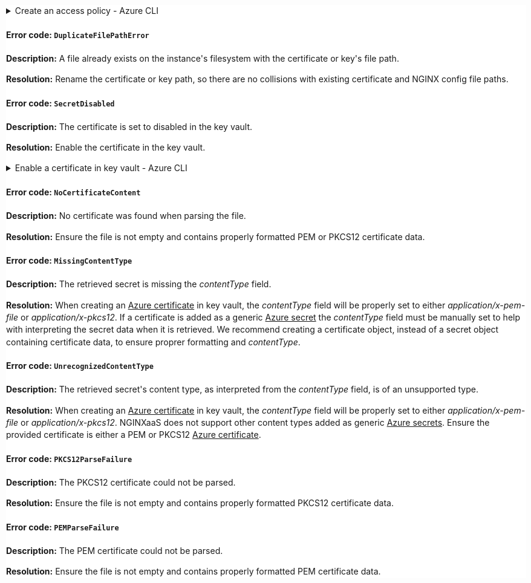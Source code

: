 <details><summary>Create an access policy - Azure CLI</summary></details>

#### Error code: `DuplicateFilePathError`

**Description:** A file already exists on the instance's filesystem with the certificate or key's file path.

**Resolution:** Rename the certificate or key path, so there are no collisions with existing certificate and NGINX config file paths.

#### Error code: `SecretDisabled`

**Description:** The certificate is set to disabled in the key vault.

**Resolution:** Enable the certificate in the key vault.

<details><summary>Enable a certificate in key vault - Azure CLI</summary></details>

#### Error code: `NoCertificateContent`

**Description:** No certificate was found when parsing the file.

**Resolution:** Ensure the file is not empty and contains properly formatted PEM or PKCS12 certificate data.

#### Error code: `MissingContentType`

**Description:** The retrieved secret is missing the *contentType* field.

**Resolution:** When creating an [Azure certificate](https://learn.microsoft.com/en-us/azure/key-vault/certificates/about-certificates) in key vault, the *contentType* field will be properly set to either *application/x-pem-file* or *application/x-pkcs12*. If a certificate is added as a generic [Azure secret](https://learn.microsoft.com/en-us/azure/key-vault/secrets/about-secrets) the *contentType* field must be manually set to help with interpreting the secret data when it is retrieved. We recommend creating a certificate object, instead of a secret object containing certificate data, to ensure proprer formatting and *contentType*. 

#### Error code: `UnrecognizedContentType`

**Description:** The retrieved secret's content type, as interpreted from the *contentType* field, is of an unsupported type.

**Resolution:** When creating an [Azure certificate](https://learn.microsoft.com/en-us/azure/key-vault/certificates/about-certificates) in key vault, the *contentType* field will be properly set to either *application/x-pem-file* or *application/x-pkcs12*. NGINXaaS does not support other content types added as generic [Azure secrets](https://learn.microsoft.com/en-us/azure/key-vault/secrets/about-secrets). Ensure the provided certificate is either a PEM or PKCS12 [Azure certificate](https://learn.microsoft.com/en-us/azure/key-vault/certificates/about-certificates).

#### Error code: `PKCS12ParseFailure`

**Description:** The PKCS12 certificate could not be parsed.

**Resolution:** Ensure the file is not empty and contains properly formatted PKCS12 certificate data.

#### Error code: `PEMParseFailure`

**Description:** The PEM certificate could not be parsed.

**Resolution:** Ensure the file is not empty and contains properly formatted PEM certificate data.
